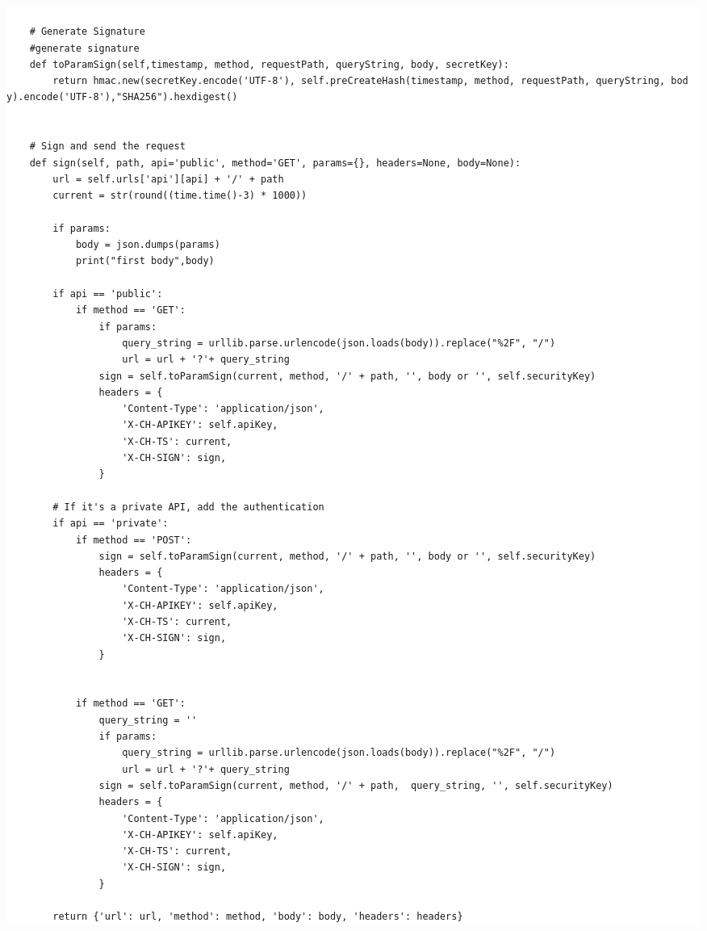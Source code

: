 ```

    # Generate Signature
    #generate signature
    def toParamSign(self,timestamp, method, requestPath, queryString, body, secretKey):
        return hmac.new(secretKey.encode('UTF-8'), self.preCreateHash(timestamp, method, requestPath, queryString, body).encode('UTF-8'),"SHA256").hexdigest()


    # Sign and send the request
    def sign(self, path, api='public', method='GET', params={}, headers=None, body=None):
        url = self.urls['api'][api] + '/' + path
        current = str(round((time.time()-3) * 1000))

        if params:
            body = json.dumps(params)
            print("first body",body)

        if api == 'public':
            if method == 'GET':
                if params:
                    query_string = urllib.parse.urlencode(json.loads(body)).replace("%2F", "/")
                    url = url + '?'+ query_string
                sign = self.toParamSign(current, method, '/' + path, '', body or '', self.securityKey)
                headers = {
                    'Content-Type': 'application/json',
                    'X-CH-APIKEY': self.apiKey,
                    'X-CH-TS': current,
                    'X-CH-SIGN': sign,
                }

        # If it's a private API, add the authentication
        if api == 'private':
            if method == 'POST':
                sign = self.toParamSign(current, method, '/' + path, '', body or '', self.securityKey)
                headers = {
                    'Content-Type': 'application/json',
                    'X-CH-APIKEY': self.apiKey,
                    'X-CH-TS': current,
                    'X-CH-SIGN': sign,
                }


            if method == 'GET':
                query_string = ''
                if params:
                    query_string = urllib.parse.urlencode(json.loads(body)).replace("%2F", "/")
                    url = url + '?'+ query_string
                sign = self.toParamSign(current, method, '/' + path,  query_string, '', self.securityKey)
                headers = {
                    'Content-Type': 'application/json',
                    'X-CH-APIKEY': self.apiKey,
                    'X-CH-TS': current,
                    'X-CH-SIGN': sign,
                }

        return {'url': url, 'method': method, 'body': body, 'headers': headers}
```
